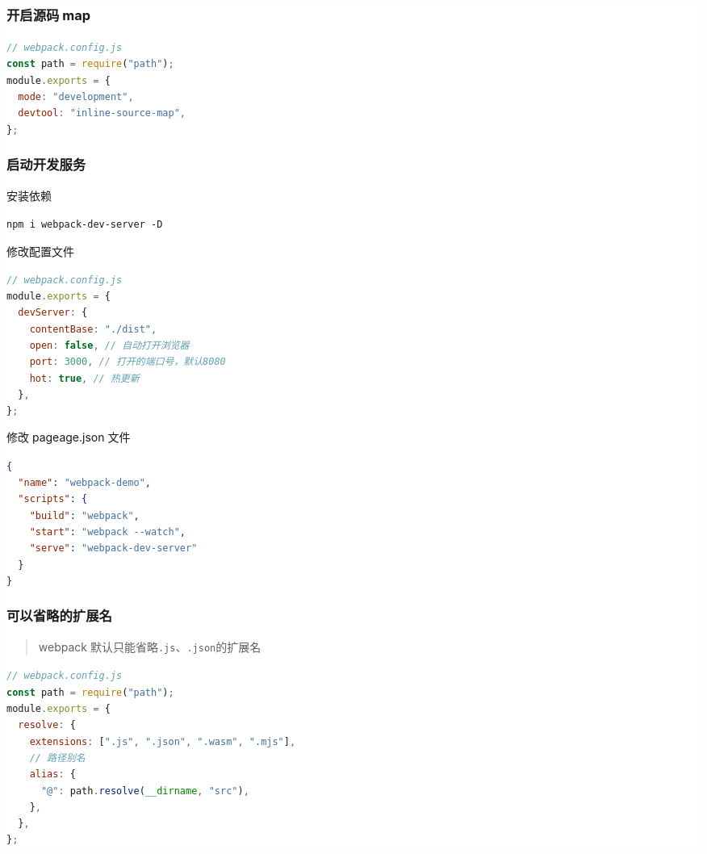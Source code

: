 ### 开启源码 map

```js
// webpack.config.js
const path = require("path");
module.exports = {
  mode: "development",
  devtool: "inline-source-map",
};
```

### 启动开发服务

安装依赖

```shell
npm i webpack-dev-server -D
```

修改配置文件

```js
// webpack.config.js
module.exports = {
  devServer: {
    contentBase: "./dist",
    open: false, // 自动打开浏览器
    port: 3000, // 打开的端口号，默认8080
    hot: true, // 热更新
  },
};
```

修改 pageage.json 文件

```json
{
  "name": "webpack-demo",
  "scripts": {
    "build": "webpack",
    "start": "webpack --watch",
    "serve": "webpack-dev-server"
  }
}
```

### 可以省略的扩展名

> webpack 默认只能省略`.js`、`.json`的扩展名

```js
// webpack.config.js
const path = require("path");
module.exports = {
  resolve: {
    extensions: [".js", ".json", ".wasm", ".mjs"],
    // 路径别名
    alias: {
      "@": path.resolve(__dirname, "src"),
    },
  },
};
```
